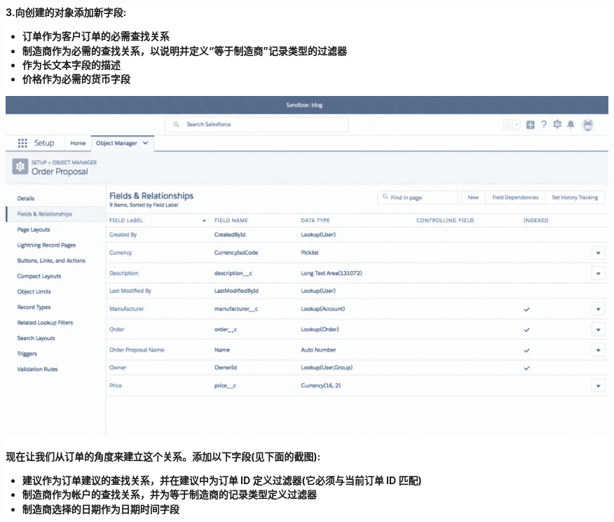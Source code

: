 **3.向创建的对象添加新字段:**

*   **订单作为客户订单的必需查找关系**
*   **制造商作为必需的查找关系，以说明并定义“等于制造商”记录类型的过滤器**
*   **作为长文本字段的描述**
*   **价格作为必需的货币字段**

**![](img/649ed4744a6c2a179c142d3044749906.png)**

**现在让我们从订单的角度来建立这个关系。添加以下字段(见下面的截图):**

*   **建议作为订单建议的查找关系，并在建议中为订单 ID 定义过滤器(它必须与当前订单 ID 匹配)**
*   **制造商作为帐户的查找关系，并为等于制造商的记录类型定义过滤器**
*   **制造商选择的日期作为日期时间字段**
